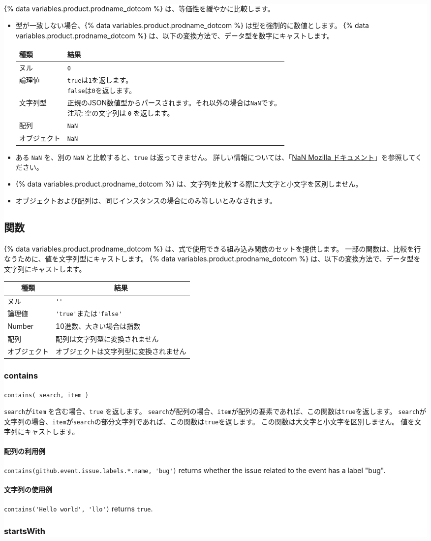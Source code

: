 {% data variables.product.prodname_dotcom %} は、等価性を緩やかに比較します。

* 型が一致しない場合、{% data variables.product.prodname_dotcom %} は型を強制的に数値とします。 {% data variables.product.prodname_dotcom %} は、以下の変換方法で、データ型を数字にキャストします。

  | 種類     | 結果                                                                     |
  | ------ | ---------------------------------------------------------------------- |
  | ヌル     | `0`                                                                    |
  | 論理値    | `true`は`1`を返します。<br /> `false`は`0`を返します。                         |
  | 文字列型   | 正規のJSON数値型からパースされます。それ以外の場合は`NaN`です。 <br />注釈: 空の文字列は `0` を返します。 |
  | 配列     | `NaN`                                                                  |
  | オブジェクト | `NaN`                                                                  |
* ある `NaN` を、別の `NaN` と比較すると、`true` は返ってきません。 詳しい情報については、「[NaN Mozilla ドキュメント](https://developer.mozilla.org/en-US/docs/Web/JavaScript/Reference/Global_Objects/NaN)」を参照してください。
* {% data variables.product.prodname_dotcom %} は、文字列を比較する際に大文字と小文字を区別しません。
* オブジェクトおよび配列は、同じインスタンスの場合にのみ等しいとみなされます。

## 関数

{% data variables.product.prodname_dotcom %} は、式で使用できる組み込み関数のセットを提供します。 一部の関数は、比較を行なうために、値を文字列型にキャストします。 {% data variables.product.prodname_dotcom %} は、以下の変換方法で、データ型を文字列にキャストします。

| 種類     | 結果                   |
| ------ | -------------------- |
| ヌル     | `''`                 |
| 論理値    | `'true'`または`'false'` |
| Number | 10進数、大きい場合は指数        |
| 配列     | 配列は文字列型に変換されません      |
| オブジェクト | オブジェクトは文字列型に変換されません  |

### contains

`contains( search, item )`

`search`が`item` を含む場合、`true` を返します。 `search`が配列の場合、`item`が配列の要素であれば、この関数は`true`を返します。 `search`が文字列の場合、`item`が`search`の部分文字列であれば、この関数は`true`を返します。 この関数は大文字と小文字を区別しません。 値を文字列にキャストします。

#### 配列の利用例

`contains(github.event.issue.labels.*.name, 'bug')` returns whether the issue related to the event has a label "bug".

#### 文字列の使用例

`contains('Hello world', 'llo')` returns `true`.

### startsWith
